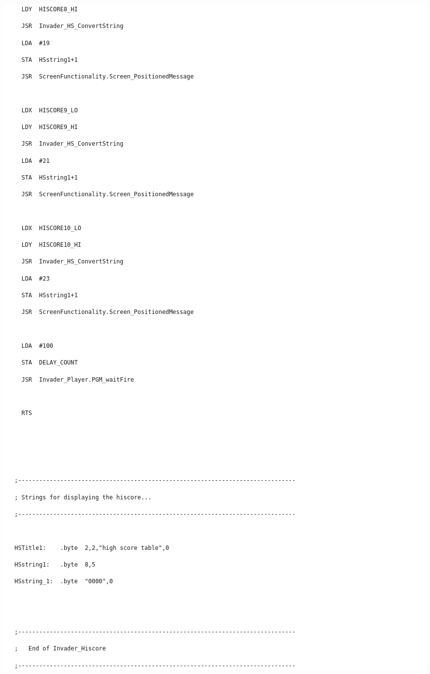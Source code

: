 `     LDY  HISCORE8_HI`

`     JSR  Invader_HS_ConvertString`

`     LDA  #19`

`     STA  HSstring1+1  `

`     JSR  ScreenFunctionality.Screen_PositionedMessage`

`   `

`     LDX  HISCORE9_LO`

`     LDY  HISCORE9_HI`

`     JSR  Invader_HS_ConvertString`

`     LDA  #21`

`     STA  HSstring1+1  `

`     JSR  ScreenFunctionality.Screen_PositionedMessage`

`   `

`     LDX  HISCORE10_LO`

`     LDY  HISCORE10_HI`

`     JSR  Invader_HS_ConvertString`

`     LDA  #23`

`     STA  HSstring1+1  `

`     JSR  ScreenFunctionality.Screen_PositionedMessage`

`   `

`     LDA  #100`

`     STA  DELAY_COUNT`

`     JSR  Invader_Player.PGM_waitFire`

`   `

`     RTS`

`     `

`   `

`   `

`   ;-------------------------------------------------------------------------------`

`   ; Strings for displaying the hiscore...`

`   ;-------------------------------------------------------------------------------`

`   `

`   HSTitle1:    .byte  2,2,"high score table",0`

`   HSstring1:   .byte  8,5`

`   HSstring_1:  .byte  "0000",0`

`   `

`   `

`   ;-------------------------------------------------------------------------------`

`   ;   End of Invader_Hiscore`

`   ;-------------------------------------------------------------------------------`
